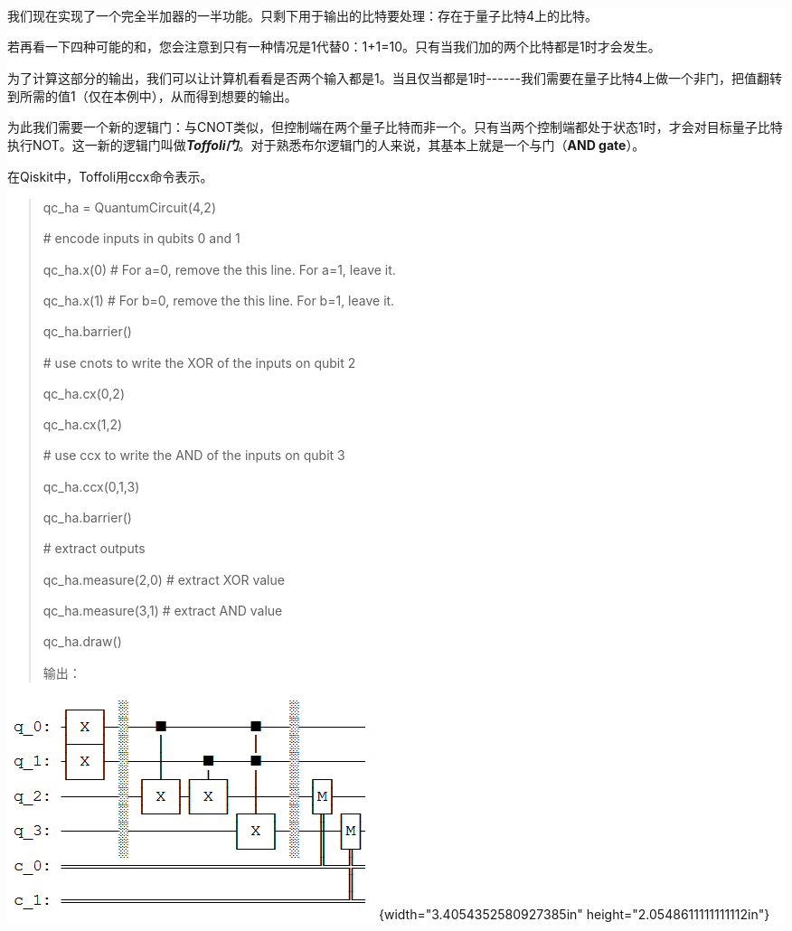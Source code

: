 我们现在实现了一个完全半加器的一半功能。只剩下用于输出的比特要处理：存在于量子比特4上的比特。

若再看一下四种可能的和，您会注意到只有一种情况是1代替0：1+1=10。只有当我们加的两个比特都是1时才会发生。

为了计算这部分的输出，我们可以让计算机看看是否两个输入都是1。当且仅当都是1时------我们需要在量子比特4上做一个非门，把值翻转到所需的值1（仅在本例中），从而得到想要的输出。

为此我们需要一个新的逻辑门：与CNOT类似，但控制端在两个量子比特而非一个。只有当两个控制端都处于状态1时，才会对目标量子比特执行NOT。这一新的逻辑门叫做***Toffoli门***。对于熟悉布尔逻辑门的人来说，其基本上就是一个与门（**AND
gate**）。

在Qiskit中，Toffoli用ccx命令表示。

> qc_ha = QuantumCircuit(4,2)
>
> \# encode inputs in qubits 0 and 1
>
> qc_ha.x(0) \# For a=0, remove the this line. For a=1, leave it.
>
> qc_ha.x(1) \# For b=0, remove the this line. For b=1, leave it.
>
> qc_ha.barrier()
>
> \# use cnots to write the XOR of the inputs on qubit 2
>
> qc_ha.cx(0,2)
>
> qc_ha.cx(1,2)
>
> \# use ccx to write the AND of the inputs on qubit 3
>
> qc_ha.ccx(0,1,3)
>
> qc_ha.barrier()
>
> \# extract outputs
>
> qc_ha.measure(2,0) \# extract XOR value
>
> qc_ha.measure(3,1) \# extract AND value
>
> qc_ha.draw()
>
> 输出：

![](pics/media/image52.png){width="3.4054352580927385in"
height="2.0548611111111112in"}
